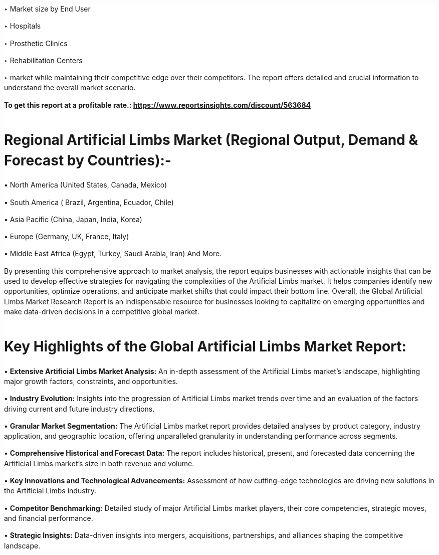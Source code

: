 ‣ Market size by End User

   ‣ Hospitals

   ‣ Prosthetic Clinics

   ‣ Rehabilitation Centers

   ‣  market while maintaining their competitive edge over their competitors. The report offers detailed and crucial information to understand the overall market scenario.

<strong>To get this report at a profitable rate.: <a href=https://www.reportsinsights.com/discount/563684>https://www.reportsinsights.com/discount/563684</a></strong></font>

# <strong>Regional Artificial Limbs Market (Regional Output, Demand &amp; Forecast by Countries):-</strong>

• North America (United States, Canada, Mexico)

• South America ( Brazil, Argentina, Ecuador, Chile)

• Asia Pacific (China, Japan, India, Korea)

• Europe (Germany, UK, France, Italy)

• Middle East Africa (Egypt, Turkey, Saudi Arabia, Iran) And More.

By presenting this comprehensive approach to market analysis, the report equips businesses with actionable insights that can be used to develop effective strategies for navigating the complexities of the Artificial Limbs market. It helps companies identify new opportunities, optimize operations, and anticipate market shifts that could impact their bottom line. Overall, the Global Artificial Limbs Market Research Report is an indispensable resource for businesses looking to capitalize on emerging opportunities and make data-driven decisions in a competitive global market.

# <strong>Key Highlights of the Global Artificial Limbs Market Report:</strong>

• <strong>Extensive Artificial Limbs Market Analysis:</strong> An in-depth assessment of the Artificial Limbs market’s landscape, highlighting major growth factors, constraints, and opportunities.

• <strong>Industry Evolution:</strong> Insights into the progression of Artificial Limbs market trends over time and an evaluation of the factors driving current and future industry directions.

• <strong>Granular Market Segmentation:</strong> The Artificial Limbs market report provides detailed analyses by product category, industry application, and geographic location, offering unparalleled granularity in understanding performance across segments.

• <strong>Comprehensive Historical and Forecast Data:</strong> The report includes historical, present, and forecasted data concerning the Artificial Limbs market’s size in both revenue and volume.

• <strong>Key Innovations and Technological Advancements:</strong> Assessment of how cutting-edge technologies are driving new solutions in the Artificial Limbs industry.

• <strong>Competitor Benchmarking:</strong> Detailed study of major Artificial Limbs market players, their core competencies, strategic moves, and financial performance.

• <strong>Strategic Insights:</strong> Data-driven insights into mergers, acquisitions, partnerships, and alliances shaping the competitive landscape.
